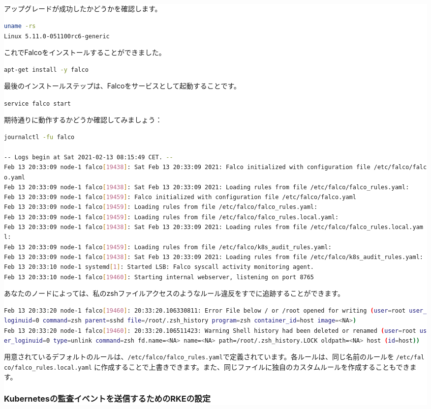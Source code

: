 アップグレードが成功したかどうかを確認します。

```bash
uname -rs
Linux 5.11.0-051100rc6-generic
```

これでFalcoをインストールすることができました。

```bash
apt-get install -y falco
```

最後のインストールステップは、Falcoをサービスとして起動することです。

```bash
service falco start
```

期待通りに動作するかどうか確認してみましょう：

```bash
journalctl -fu falco

-- Logs begin at Sat 2021-02-13 08:15:49 CET. --
Feb 13 20:33:09 node-1 falco[19438]: Sat Feb 13 20:33:09 2021: Falco initialized with configuration file /etc/falco/falco.yaml
Feb 13 20:33:09 node-1 falco[19438]: Sat Feb 13 20:33:09 2021: Loading rules from file /etc/falco/falco_rules.yaml:
Feb 13 20:33:09 node-1 falco[19459]: Falco initialized with configuration file /etc/falco/falco.yaml
Feb 13 20:33:09 node-1 falco[19459]: Loading rules from file /etc/falco/falco_rules.yaml:
Feb 13 20:33:09 node-1 falco[19459]: Loading rules from file /etc/falco/falco_rules.local.yaml:
Feb 13 20:33:09 node-1 falco[19438]: Sat Feb 13 20:33:09 2021: Loading rules from file /etc/falco/falco_rules.local.yaml:
Feb 13 20:33:09 node-1 falco[19459]: Loading rules from file /etc/falco/k8s_audit_rules.yaml:
Feb 13 20:33:09 node-1 falco[19438]: Sat Feb 13 20:33:09 2021: Loading rules from file /etc/falco/k8s_audit_rules.yaml:
Feb 13 20:33:10 node-1 systemd[1]: Started LSB: Falco syscall activity monitoring agent.
Feb 13 20:33:10 node-1 falco[19460]: Starting internal webserver, listening on port 8765
```

あなたのノードによっては、私のzshファイルアクセスのようなルール違反をすでに追跡することができます。

```bash
Feb 13 20:33:20 node-1 falco[19460]: 20:33:20.106330811: Error File below / or /root opened for writing (user=root user_loginuid=0 command=zsh parent=sshd file=/root/.zsh_history program=zsh container_id=host image=<NA>)
Feb 13 20:33:20 node-1 falco[19460]: 20:33:20.106511423: Warning Shell history had been deleted or renamed (user=root user_loginuid=0 type=unlink command=zsh fd.name=<NA> name=<NA> path=/root/.zsh_history.LOCK oldpath=<NA> host (id=host))
```

用意されているデフォルトのルールは、`/etc/falco/falco_rules.yaml`で定義されています。各ルールは、同じ名前のルールを `/etc/falco/falco_rules.local.yaml` に作成することで上書きできます。また、同じファイルに独自のカスタムルールを作成することもできます。

### Kubernetesの監査イベントを送信するためのRKEの設定
